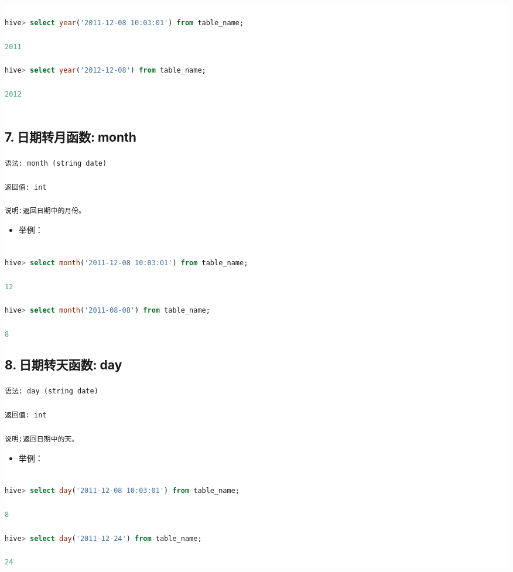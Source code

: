 ```sql

hive> select year('2011-12-08 10:03:01') from table_name;

2011

hive> select year('2012-12-08') from table_name;

2012



```
## 7. 日期转月函数: month

```
语法: month (string date)

返回值: int

说明:返回日期中的月份。

```
- 举例：

```sql

hive> select month('2011-12-08 10:03:01') from table_name;

12

hive> select month('2011-08-08') from table_name;

8
```

## 8. 日期转天函数: day

```
语法: day (string date)

返回值: int

说明:返回日期中的天。

```
- 举例：

```sql

hive> select day('2011-12-08 10:03:01') from table_name;

8

hive> select day('2011-12-24') from table_name;

24
```
